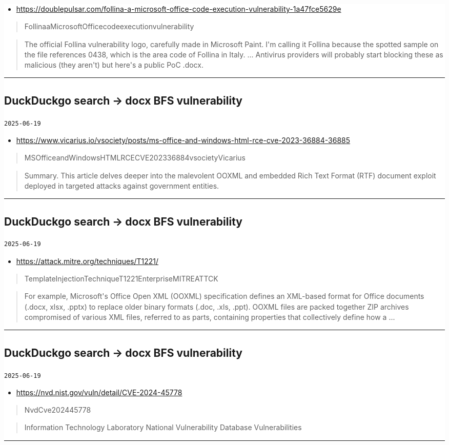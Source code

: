 * https://doublepulsar.com/follina-a-microsoft-office-code-execution-vulnerability-1a47fce5629e

<blockquote>
 FollinaaMicrosoftOfficecodeexecutionvulnerability
</blockquote>
<blockquote>
The official Follina vulnerability logo, carefully made in Microsoft Paint. I'm calling it Follina because the spotted sample on the file references 0438, which is the area code of Follina in Italy. ... Antivirus providers will probably start blocking these as malicious (they aren't) but here's a public PoC .docx.
</blockquote>

---

## DuckDuckgo search -> docx BFS vulnerability
`2025-06-19`

* https://www.vicarius.io/vsociety/posts/ms-office-and-windows-html-rce-cve-2023-36884-36885

<blockquote>
 MSOfficeandWindowsHTMLRCECVE202336884vsocietyVicarius
</blockquote>
<blockquote>
Summary. This article delves deeper into the malevolent OOXML and embedded Rich Text Format (RTF) document exploit deployed in targeted attacks against government entities.
</blockquote>

---

## DuckDuckgo search -> docx BFS vulnerability
`2025-06-19`

* https://attack.mitre.org/techniques/T1221/

<blockquote>
 TemplateInjectionTechniqueT1221EnterpriseMITREATTCK
</blockquote>
<blockquote>
For example, Microsoft's Office Open XML (OOXML) specification defines an XML-based format for Office documents (.docx, xlsx, .pptx) to replace older binary formats (.doc, .xls, .ppt). OOXML files are packed together ZIP archives compromised of various XML files, referred to as parts, containing properties that collectively define how a ...
</blockquote>

---

## DuckDuckgo search -> docx BFS vulnerability
`2025-06-19`

* https://nvd.nist.gov/vuln/detail/CVE-2024-45778

<blockquote>
 NvdCve202445778
</blockquote>
<blockquote>
Information Technology Laboratory National Vulnerability Database Vulnerabilities
</blockquote>

---